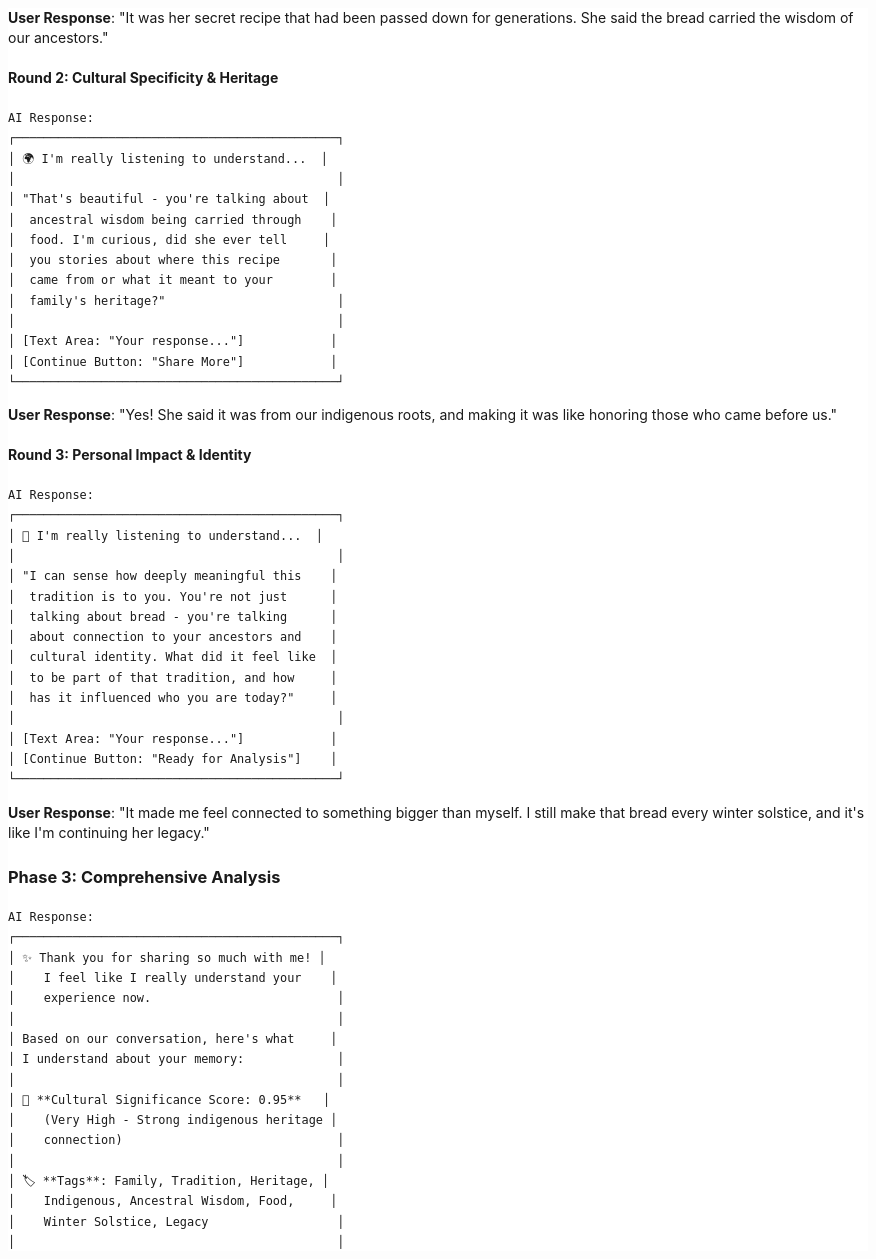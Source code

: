 **User Response**: "It was her secret recipe that had been passed down for generations. She said the bread carried the wisdom of our ancestors."

#### **Round 2: Cultural Specificity & Heritage**
```
AI Response:
┌─────────────────────────────────────────────┐
│ 🌍 I'm really listening to understand...  │
│                                             │
│ "That's beautiful - you're talking about  │
│  ancestral wisdom being carried through    │
│  food. I'm curious, did she ever tell     │
│  you stories about where this recipe       │
│  came from or what it meant to your        │
│  family's heritage?"                        │
│                                             │
│ [Text Area: "Your response..."]            │
│ [Continue Button: "Share More"]            │
└─────────────────────────────────────────────┘
```

**User Response**: "Yes! She said it was from our indigenous roots, and making it was like honoring those who came before us."

#### **Round 3: Personal Impact & Identity**
```
AI Response:
┌─────────────────────────────────────────────┐
│ 💫 I'm really listening to understand...  │
│                                             │
│ "I can sense how deeply meaningful this    │
│  tradition is to you. You're not just      │
│  talking about bread - you're talking      │
│  about connection to your ancestors and    │
│  cultural identity. What did it feel like  │
│  to be part of that tradition, and how     │
│  has it influenced who you are today?"     │
│                                             │
│ [Text Area: "Your response..."]            │
│ [Continue Button: "Ready for Analysis"]    │
└─────────────────────────────────────────────┘
```

**User Response**: "It made me feel connected to something bigger than myself. I still make that bread every winter solstice, and it's like I'm continuing her legacy."

### **Phase 3: Comprehensive Analysis**
```
AI Response:
┌─────────────────────────────────────────────┐
│ ✨ Thank you for sharing so much with me! │
│    I feel like I really understand your    │
│    experience now.                          │
│                                             │
│ Based on our conversation, here's what     │
│ I understand about your memory:             │
│                                             │
│ 🌟 **Cultural Significance Score: 0.95**   │
│    (Very High - Strong indigenous heritage │
│    connection)                              │
│                                             │
│ 🏷️ **Tags**: Family, Tradition, Heritage, │
│    Indigenous, Ancestral Wisdom, Food,     │
│    Winter Solstice, Legacy                  │
│                                             │
```